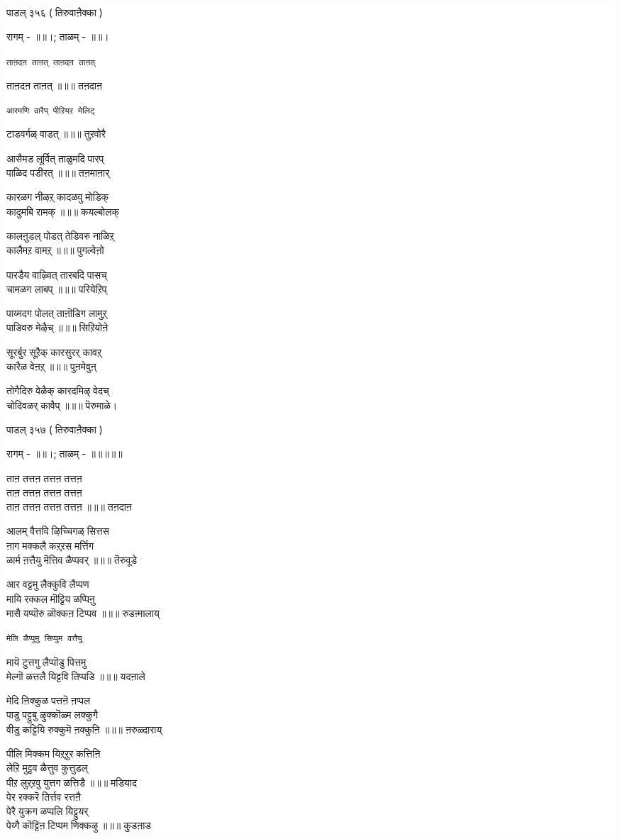  पाडल् ३५६ ( तिरुवाऩैक्का )    
  
 रागम् - ॥॥।;   ताळम् -   ॥॥।  
  
    ताऩदऩ ताऩत् ताऩदऩ ताऩत्   
  ताऩदऩ ताऩत् ॥॥॥ तऩदाऩ 

    आरमणि वारैप् पीऱियऱ मेलिट्   
  टाडवर्गळ् वाडत् ॥॥॥ तुऱवोरै   
  
   आसैमड लूर्वित् ताळुमदि पारप्   
  पाळिद पडीरत् ॥॥॥ तऩमाऩार्   
  
 कारळग नीऴऱ्‌ कादळवु मोडिक्   
कादुमबि रामक् ॥॥॥ कयल्बोलक्   
  
 कालऩुडल् पोडत् तेडिवरु नाळिऱ्‌   
  कालैमऱ वामऱ्‌ ॥॥॥ पुगल्वेऩो   
  
   पारडैय वाऴ्वित् तारबदि पासच्   
चामळग लाबप् ॥॥॥ परियेऱिप्   
  
पाय्मदग पोलत् ताऩॊडिग लामुऱ्‌   
  पाडिवरु मेऴैच् ॥॥॥ सिऱियोऩे   
  
सूरर्बुर सूऱैक् कारसुरर् कावऱ्‌   
कारैळ वेऩऱ्‌ ॥॥॥ पुऩमेवुऩ्   
  
तोगैदिरु वेळैक् कारदमिऴ् वेदच्   
चोदिवळर् कावैप् ॥॥॥ पॆरुमाळे। 

 पाडल् ३५७   ( तिरुवाऩैक्का )    
  
 रागम् - ॥॥।;   ताळम् -  ॥॥॥॥॥  
  
ताऩ तत्तऩ तत्तऩ तत्तऩ   
ताऩ तत्तऩ तत्तऩ तत्तऩ   
ताऩ तत्तऩ तत्तऩ तत्तऩ ॥॥॥ तऩदाऩ 

   आलम् वैत्तवि ऴिच्चिगळ् सित्तस   
  ऩाग मक्कलै कऱ्‌ऱस मर्त्तिग   
ळार्म ऩत्तैयु मॆत्तिव ळैप्पवर् ॥॥॥ तॆरुवूडे   
  
   आर वट्टमु लैक्कुवि लैप्पण   
 मायि रक्कल मॊट्टिय ळप्पिऩु   
मासै यप्पॊरु ळॊक्कऩ टिप्पव ॥॥॥ रुडऩ्मालाय्   
  
    मेलि ळैप्पुमु सिप्पुम वत्तैयु   
  मायॆ टुत्तगु लैप्पॊडु पित्तमु   
 मेल्गॊ ळत्तलै यिट्टवि तिप्पडि ॥॥॥ यदऩाले   
  
 मेदि ऩिक्कुळ पत्तऩॆ ऩप्पल   
   पाडु पट्टुबु ऴुक्कॊळ्म लक्कुगै   
   वीडु कट्टियि रुक्कुमॆ ऩक्कुऩि ॥॥॥ ऩरुळ्दाराय्   
  
पीलि मिक्कम यिऱ्‌ऱुर कत्तिऩि   
  लेऱि मुट्टव ळैत्तुव कुत्तुडल्   
पीऱ लुऱ्‌ऱवु युत्तग ळत्तिडै ॥॥॥ मडियाद   
 पेर रक्करॆ तिर्त्तव रत्तऩै   
 पेरै युक्रग ळप्पलि यिट्टुयर्   
    पेय्गै कॊट्टिऩ टिप्पम णिक्कऴु ॥॥॥ कुडऩाड   
  